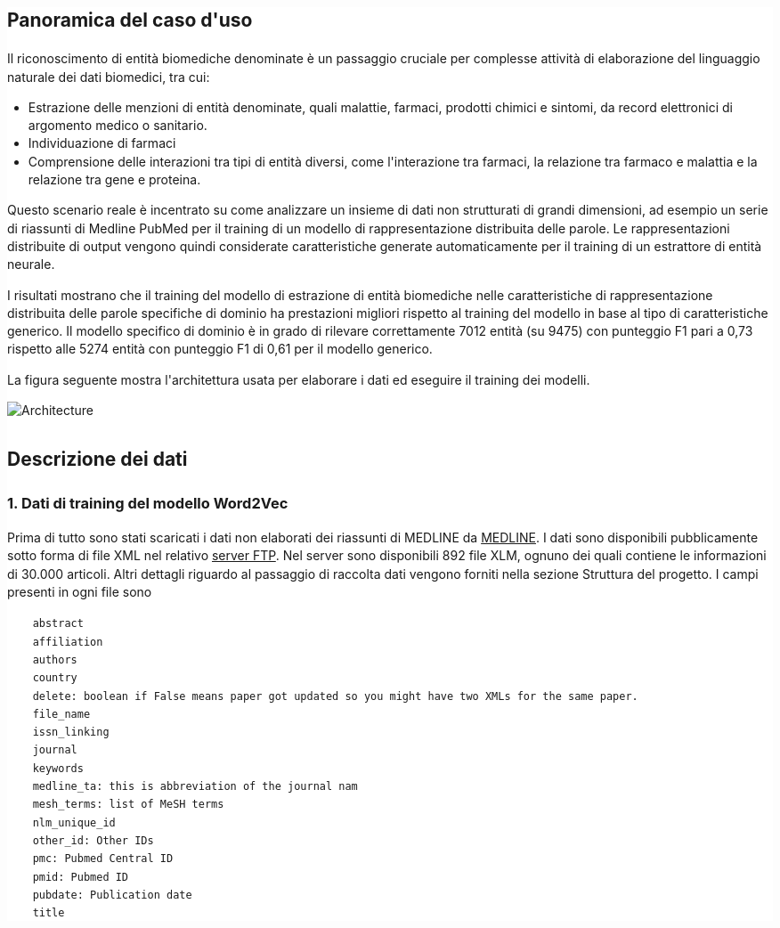 ## <a name="use-case-overview"></a>Panoramica del caso d'uso
Il riconoscimento di entità biomediche denominate è un passaggio cruciale per complesse attività di elaborazione del linguaggio naturale dei dati biomedici, tra cui: 
* Estrazione delle menzioni di entità denominate, quali malattie, farmaci, prodotti chimici e sintomi, da record elettronici di argomento medico o sanitario.
* Individuazione di farmaci
* Comprensione delle interazioni tra tipi di entità diversi, come l'interazione tra farmaci, la relazione tra farmaco e malattia e la relazione tra gene e proteina.

Questo scenario reale è incentrato su come analizzare un insieme di dati non strutturati di grandi dimensioni, ad esempio un serie di riassunti di Medline PubMed per il training di un modello di rappresentazione distribuita delle parole. Le rappresentazioni distribuite di output vengono quindi considerate caratteristiche generate automaticamente per il training di un estrattore di entità neurale.

I risultati mostrano che il training del modello di estrazione di entità biomediche nelle caratteristiche di rappresentazione distribuita delle parole specifiche di dominio ha prestazioni migliori rispetto al training del modello in base al tipo di caratteristiche generico. Il modello specifico di dominio è in grado di rilevare correttamente 7012 entità (su 9475) con punteggio F1 pari a 0,73 rispetto alle 5274 entità con punteggio F1 di 0,61 per il modello generico.

La figura seguente mostra l'architettura usata per elaborare i dati ed eseguire il training dei modelli.

![Architecture](./media/scenario-tdsp-biomedical-recognition/architecture.png)

## <a name="data-description"></a>Descrizione dei dati

### <a name="1-word2vec-model-training-data"></a>1. Dati di training del modello Word2Vec
Prima di tutto sono stati scaricati i dati non elaborati dei riassunti di MEDLINE da [MEDLINE](https://www.nlm.nih.gov/pubs/factsheets/medline.html). I dati sono disponibili pubblicamente sotto forma di file XML nel relativo [server FTP](https://ftp.ncbi.nlm.nih.gov/pubmed/baseline). Nel server sono disponibili 892 file XLM, ognuno dei quali contiene le informazioni di 30.000 articoli. Altri dettagli riguardo al passaggio di raccolta dati vengono forniti nella sezione Struttura del progetto. I campi presenti in ogni file sono 
        
        abstract
        affiliation
        authors
        country 
        delete: boolean if False means paper got updated so you might have two XMLs for the same paper.
        file_name   
        issn_linking    
        journal 
        keywords    
        medline_ta: this is abbreviation of the journal nam 
        mesh_terms: list of MeSH terms  
        nlm_unique_id   
        other_id: Other IDs 
        pmc: Pubmed Central ID  
        pmid: Pubmed ID
        pubdate: Publication date
        title
